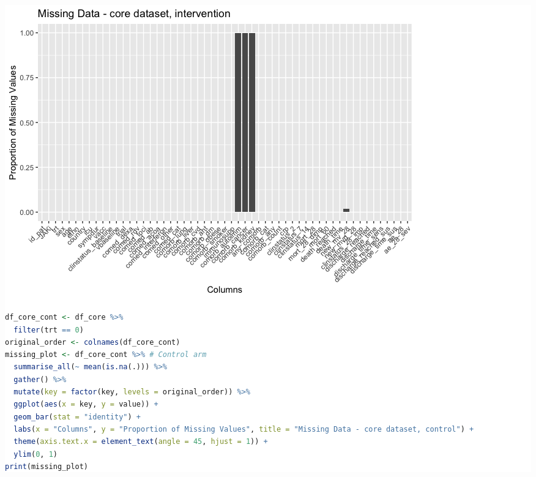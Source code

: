 ![](tofacov_files/figure-html/unnamed-chunk-6-2.png)

```r
df_core_cont <- df_core %>% 
  filter(trt == 0)
original_order <- colnames(df_core_cont)
missing_plot <- df_core_cont %>% # Control arm
  summarise_all(~ mean(is.na(.))) %>%
  gather() %>%
  mutate(key = factor(key, levels = original_order)) %>%
  ggplot(aes(x = key, y = value)) +
  geom_bar(stat = "identity") +
  labs(x = "Columns", y = "Proportion of Missing Values", title = "Missing Data - core dataset, control") +
  theme(axis.text.x = element_text(angle = 45, hjust = 1)) +
  ylim(0, 1)
print(missing_plot)
```
